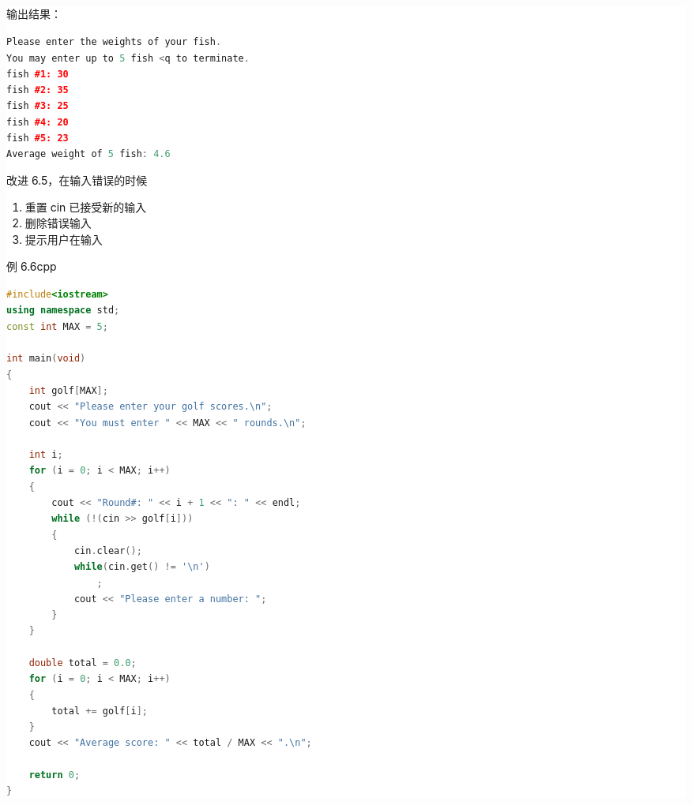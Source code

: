 输出结果：

```cpp
Please enter the weights of your fish.
You may enter up to 5 fish <q to terminate.
fish #1: 30
fish #2: 35
fish #3: 25
fish #4: 20
fish #5: 23
Average weight of 5 fish: 4.6
```

改进 6.5，在输入错误的时候

1. 重置 cin 已接受新的输入
2. 删除错误输入
3. 提示用户在输入

例 6.6cpp

```cpp
#include<iostream>
using namespace std;
const int MAX = 5;

int main(void)
{
    int golf[MAX];
    cout << "Please enter your golf scores.\n";
    cout << "You must enter " << MAX << " rounds.\n";

    int i;
    for (i = 0; i < MAX; i++)
    {
        cout << "Round#: " << i + 1 << ": " << endl;
        while (!(cin >> golf[i]))
        {
            cin.clear();
            while(cin.get() != '\n')
                ;
            cout << "Please enter a number: ";
        }
    }

    double total = 0.0;
    for (i = 0; i < MAX; i++)
    {
        total += golf[i];
    }
    cout << "Average score: " << total / MAX << ".\n";

    return 0;
}
```
